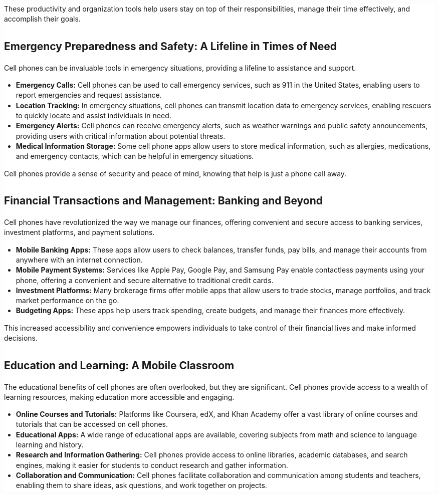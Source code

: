 These productivity and organization tools help users stay on top of their responsibilities, manage their time effectively, and accomplish their goals.

## Emergency Preparedness and Safety: A Lifeline in Times of Need

Cell phones can be invaluable tools in emergency situations, providing a lifeline to assistance and support.

*   **Emergency Calls:** Cell phones can be used to call emergency services, such as 911 in the United States, enabling users to report emergencies and request assistance.
*   **Location Tracking:** In emergency situations, cell phones can transmit location data to emergency services, enabling rescuers to quickly locate and assist individuals in need.
*   **Emergency Alerts:** Cell phones can receive emergency alerts, such as weather warnings and public safety announcements, providing users with critical information about potential threats.
*   **Medical Information Storage:** Some cell phone apps allow users to store medical information, such as allergies, medications, and emergency contacts, which can be helpful in emergency situations.

Cell phones provide a sense of security and peace of mind, knowing that help is just a phone call away.

## Financial Transactions and Management: Banking and Beyond

Cell phones have revolutionized the way we manage our finances, offering convenient and secure access to banking services, investment platforms, and payment solutions.

*   **Mobile Banking Apps:** These apps allow users to check balances, transfer funds, pay bills, and manage their accounts from anywhere with an internet connection.
*   **Mobile Payment Systems:** Services like Apple Pay, Google Pay, and Samsung Pay enable contactless payments using your phone, offering a convenient and secure alternative to traditional credit cards.
*   **Investment Platforms:** Many brokerage firms offer mobile apps that allow users to trade stocks, manage portfolios, and track market performance on the go.
*   **Budgeting Apps:** These apps help users track spending, create budgets, and manage their finances more effectively.

This increased accessibility and convenience empowers individuals to take control of their financial lives and make informed decisions.

## Education and Learning: A Mobile Classroom

The educational benefits of cell phones are often overlooked, but they are significant. Cell phones provide access to a wealth of learning resources, making education more accessible and engaging.

*   **Online Courses and Tutorials:** Platforms like Coursera, edX, and Khan Academy offer a vast library of online courses and tutorials that can be accessed on cell phones.
*   **Educational Apps:** A wide range of educational apps are available, covering subjects from math and science to language learning and history.
*   **Research and Information Gathering:** Cell phones provide access to online libraries, academic databases, and search engines, making it easier for students to conduct research and gather information.
*   **Collaboration and Communication:** Cell phones facilitate collaboration and communication among students and teachers, enabling them to share ideas, ask questions, and work together on projects.
